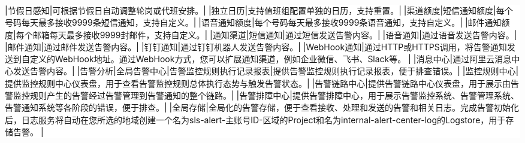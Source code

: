 |节假日感知|可根据节假日自动调整轮岗或代班安排。|
|独立日历|支持值班组配置单独的日历，支持重置。|
|渠道额度|短信通知额度|每个号码每天最多接收9999条短信通知，支持自定义。|
|语音通知额度|每个号码每天最多接收9999条语音通知，支持自定义。|
|邮件通知额度|每个邮箱每天最多接收9999封邮件，支持自定义。|
|通知渠道|短信通知|通过短信发送告警内容。|
|语音通知|通过语音发送告警内容。|
|邮件通知|通过邮件发送告警内容。|
|钉钉通知|通过钉钉机器人发送告警内容。|
|WebHook通知|通过HTTP或HTTPS调用，将告警通知发送到自定义的WebHook地址。通过WebHook方式，您可以扩展通知渠道，例如企业微信、飞书、Slack等。 |
|消息中心|通过阿里云消息中心发送告警内容。|
|告警分析|全局告警中心|告警监控规则执行记录报表|提供告警监控规则执行记录报表，便于排查错误。|
|监控规则中心|提供监控规则中心仪表盘，用于查看告警监控规则总体执行态势与触发告警状态。|
|告警链路中心|提供告警链路中心仪表盘，用于展示由告警监控规则产生的告警经过告警管理到告警通知的整个链路。|
|告警排障中心|提供告警排障中心，用于展示告警监控系统、告警管理系统、告警通知系统等各阶段的错误，便于排查。|
|全局存储|全局化的告警存储，便于查看接收、处理和发送的告警和相关日志。完成告警初始化后，日志服务将自动在您所选的地域创建一个名为sls-alert-主账号ID-区域的Project和名为internal-alert-center-log的Logstore，用于存储告警。 |

